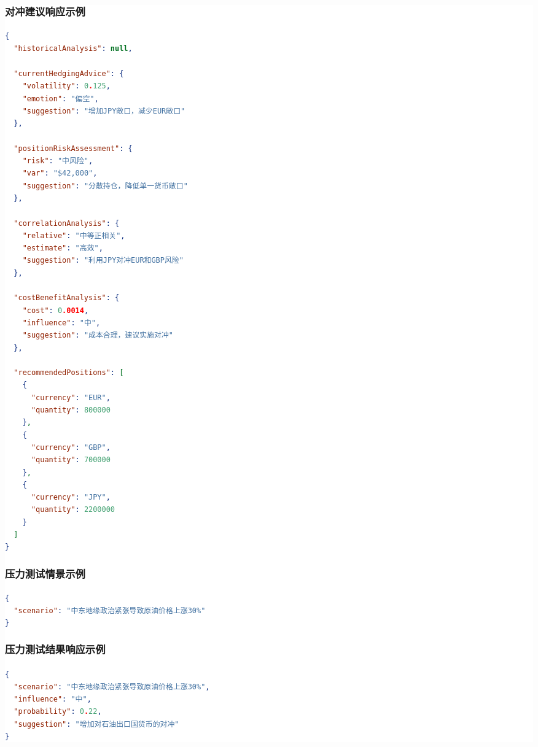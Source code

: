 ### 对冲建议响应示例

```json
{
  "historicalAnalysis": null,

  "currentHedgingAdvice": {
    "volatility": 0.125,
    "emotion": "偏空",
    "suggestion": "增加JPY敞口，减少EUR敞口"
  },

  "positionRiskAssessment": {
    "risk": "中风险",
    "var": "$42,000",
    "suggestion": "分散持仓，降低单一货币敞口"
  },

  "correlationAnalysis": {
    "relative": "中等正相关",
    "estimate": "高效",
    "suggestion": "利用JPY对冲EUR和GBP风险"
  },

  "costBenefitAnalysis": {
    "cost": 0.0014,
    "influence": "中",
    "suggestion": "成本合理，建议实施对冲"
  },

  "recommendedPositions": [
    {
      "currency": "EUR",
      "quantity": 800000
    },
    {
      "currency": "GBP",
      "quantity": 700000
    },
    {
      "currency": "JPY",
      "quantity": 2200000
    }
  ]
}
```

### 压力测试情景示例

```json
{
  "scenario": "中东地缘政治紧张导致原油价格上涨30%"
}
```

### 压力测试结果响应示例

```json
{
  "scenario": "中东地缘政治紧张导致原油价格上涨30%",
  "influence": "中",
  "probability": 0.22,
  "suggestion": "增加对石油出口国货币的对冲"
}
```
